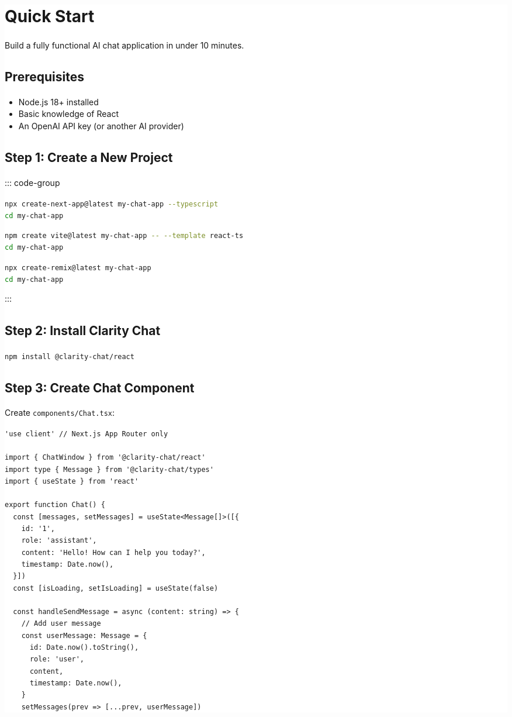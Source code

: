 # Quick Start

Build a fully functional AI chat application in under 10 minutes.

## Prerequisites

- Node.js 18+ installed
- Basic knowledge of React
- An OpenAI API key (or another AI provider)

## Step 1: Create a New Project

::: code-group

```bash [Next.js]
npx create-next-app@latest my-chat-app --typescript
cd my-chat-app
```

```bash [Vite]
npm create vite@latest my-chat-app -- --template react-ts
cd my-chat-app
```

```bash [Remix]
npx create-remix@latest my-chat-app
cd my-chat-app
```

:::

## Step 2: Install Clarity Chat

```bash
npm install @clarity-chat/react
```

## Step 3: Create Chat Component

Create `components/Chat.tsx`:

```tsx
'use client' // Next.js App Router only

import { ChatWindow } from '@clarity-chat/react'
import type { Message } from '@clarity-chat/types'
import { useState } from 'react'

export function Chat() {
  const [messages, setMessages] = useState<Message[]>([{
    id: '1',
    role: 'assistant',
    content: 'Hello! How can I help you today?',
    timestamp: Date.now(),
  }])
  const [isLoading, setIsLoading] = useState(false)

  const handleSendMessage = async (content: string) => {
    // Add user message
    const userMessage: Message = {
      id: Date.now().toString(),
      role: 'user',
      content,
      timestamp: Date.now(),
    }
    setMessages(prev => [...prev, userMessage])
```